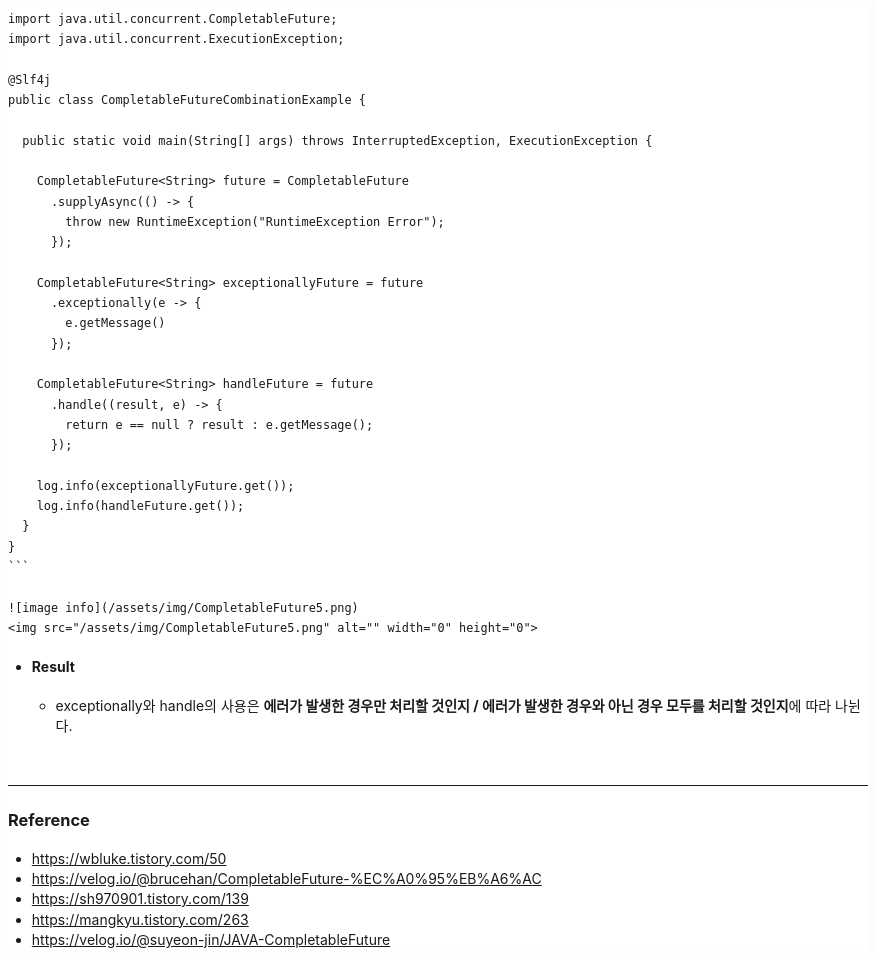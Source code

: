     import java.util.concurrent.CompletableFuture;
    import java.util.concurrent.ExecutionException;

    @Slf4j
    public class CompletableFutureCombinationExample {

      public static void main(String[] args) throws InterruptedException, ExecutionException {

        CompletableFuture<String> future = CompletableFuture
          .supplyAsync(() -> {
            throw new RuntimeException("RuntimeException Error");
          });

        CompletableFuture<String> exceptionallyFuture = future
          .exceptionally(e -> {
            e.getMessage()
          });

        CompletableFuture<String> handleFuture = future
          .handle((result, e) -> {
            return e == null ? result : e.getMessage();
          });

        log.info(exceptionallyFuture.get());
        log.info(handleFuture.get());
      }
    }
    ```

    ![image info](/assets/img/CompletableFuture5.png)
    <img src="/assets/img/CompletableFuture5.png" alt="" width="0" height="0">


  - #### Result
    - exceptionally와 handle의 사용은 **에러가 발생한 경우만 처리할 것인지 / 에러가 발생한 경우와 아닌 경우 모두를 처리할 것인지**에 따라 나뉜다.


<br />

---

### Reference

- https://wbluke.tistory.com/50
- https://velog.io/@brucehan/CompletableFuture-%EC%A0%95%EB%A6%AC
- https://sh970901.tistory.com/139
- https://mangkyu.tistory.com/263
- https://velog.io/@suyeon-jin/JAVA-CompletableFuture